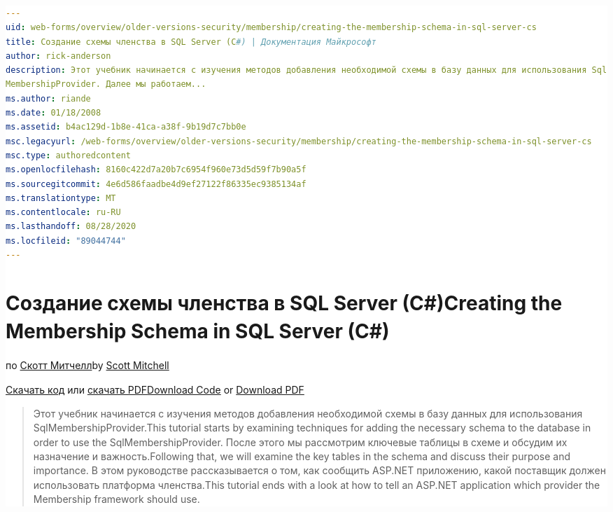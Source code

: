 ```yaml
---
uid: web-forms/overview/older-versions-security/membership/creating-the-membership-schema-in-sql-server-cs
title: Создание схемы членства в SQL Server (C#) | Документация Майкрософт
author: rick-anderson
description: Этот учебник начинается с изучения методов добавления необходимой схемы в базу данных для использования SqlMembershipProvider. Далее мы работаем...
ms.author: riande
ms.date: 01/18/2008
ms.assetid: b4ac129d-1b8e-41ca-a38f-9b19d7c7bb0e
msc.legacyurl: /web-forms/overview/older-versions-security/membership/creating-the-membership-schema-in-sql-server-cs
msc.type: authoredcontent
ms.openlocfilehash: 8160c422d7a20b7c6954f960e73d5d59f7b90a5f
ms.sourcegitcommit: 4e6d586faadbe4d9ef27122f86335ec9385134af
ms.translationtype: MT
ms.contentlocale: ru-RU
ms.lasthandoff: 08/28/2020
ms.locfileid: "89044744"
---
```

# <a name="creating-the-membership-schema-in-sql-server-c"></a><span data-ttu-id="50f8a-104">Создание схемы членства в SQL Server (C#)</span><span class="sxs-lookup"><span data-stu-id="50f8a-104">Creating the Membership Schema in SQL Server (C#)</span></span>

<span data-ttu-id="50f8a-105">по [Скотт Митчелл](https://twitter.com/ScottOnWriting)</span><span class="sxs-lookup"><span data-stu-id="50f8a-105">by [Scott Mitchell](https://twitter.com/ScottOnWriting)</span></span>

<span data-ttu-id="50f8a-106">[Скачать код](https://download.microsoft.com/download/3/f/5/3f5a8605-c526-4b34-b3fd-a34167117633/ASPNET_Security_Tutorial_04_CS.zip) или [скачать PDF](https://download.microsoft.com/download/3/f/5/3f5a8605-c526-4b34-b3fd-a34167117633/aspnet_tutorial04_MembershipSetup_cs.pdf)</span><span class="sxs-lookup"><span data-stu-id="50f8a-106">[Download Code](https://download.microsoft.com/download/3/f/5/3f5a8605-c526-4b34-b3fd-a34167117633/ASPNET_Security_Tutorial_04_CS.zip) or [Download PDF](https://download.microsoft.com/download/3/f/5/3f5a8605-c526-4b34-b3fd-a34167117633/aspnet_tutorial04_MembershipSetup_cs.pdf)</span></span>

> <span data-ttu-id="50f8a-107">Этот учебник начинается с изучения методов добавления необходимой схемы в базу данных для использования SqlMembershipProvider.</span><span class="sxs-lookup"><span data-stu-id="50f8a-107">This tutorial starts by examining techniques for adding the necessary schema to the database in order to use the SqlMembershipProvider.</span></span> <span data-ttu-id="50f8a-108">После этого мы рассмотрим ключевые таблицы в схеме и обсудим их назначение и важность.</span><span class="sxs-lookup"><span data-stu-id="50f8a-108">Following that, we will examine the key tables in the schema and discuss their purpose and importance.</span></span> <span data-ttu-id="50f8a-109">В этом руководстве рассказывается о том, как сообщить ASP.NET приложению, какой поставщик должен использовать платформа членства.</span><span class="sxs-lookup"><span data-stu-id="50f8a-109">This tutorial ends with a look at how to tell an ASP.NET application which provider the Membership framework should use.</span></span>
